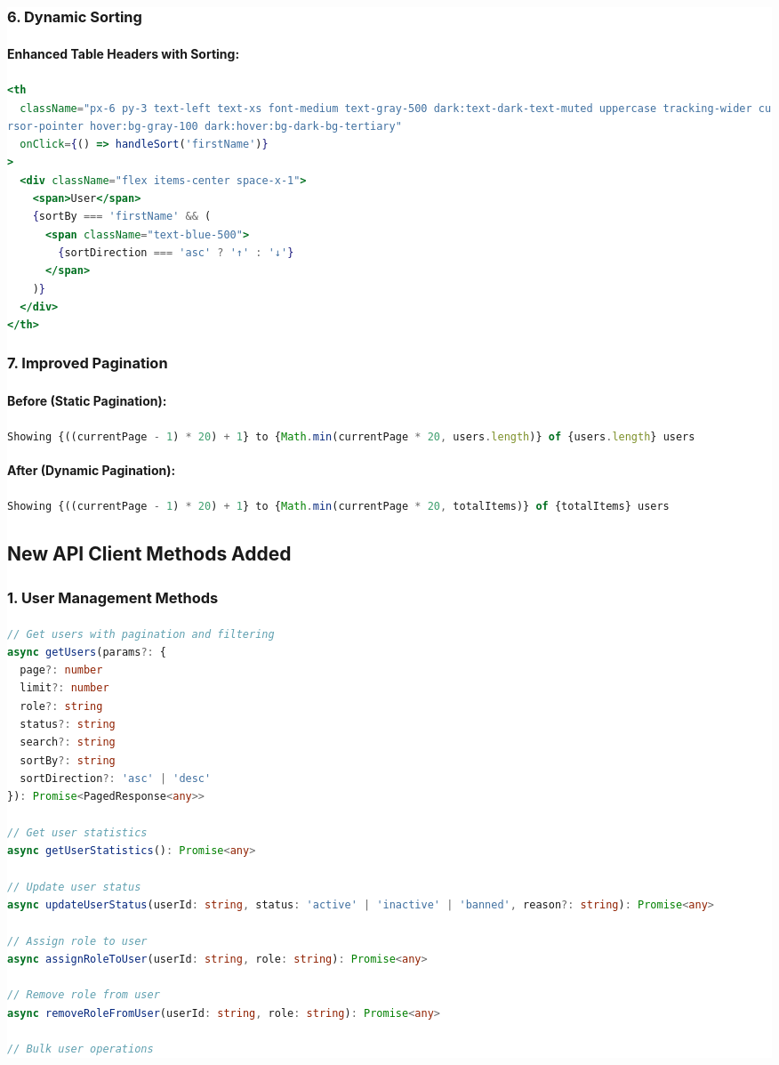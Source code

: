 ### 6. Dynamic Sorting

#### Enhanced Table Headers with Sorting:
```jsx
<th 
  className="px-6 py-3 text-left text-xs font-medium text-gray-500 dark:text-dark-text-muted uppercase tracking-wider cursor-pointer hover:bg-gray-100 dark:hover:bg-dark-bg-tertiary"
  onClick={() => handleSort('firstName')}
>
  <div className="flex items-center space-x-1">
    <span>User</span>
    {sortBy === 'firstName' && (
      <span className="text-blue-500">
        {sortDirection === 'asc' ? '↑' : '↓'}
      </span>
    )}
  </div>
</th>
```

### 7. Improved Pagination

#### Before (Static Pagination):
```jsx
Showing {((currentPage - 1) * 20) + 1} to {Math.min(currentPage * 20, users.length)} of {users.length} users
```

#### After (Dynamic Pagination):
```jsx
Showing {((currentPage - 1) * 20) + 1} to {Math.min(currentPage * 20, totalItems)} of {totalItems} users
```

## New API Client Methods Added

### 1. User Management Methods

```typescript
// Get users with pagination and filtering
async getUsers(params?: {
  page?: number
  limit?: number
  role?: string
  status?: string
  search?: string
  sortBy?: string
  sortDirection?: 'asc' | 'desc'
}): Promise<PagedResponse<any>>

// Get user statistics
async getUserStatistics(): Promise<any>

// Update user status
async updateUserStatus(userId: string, status: 'active' | 'inactive' | 'banned', reason?: string): Promise<any>

// Assign role to user
async assignRoleToUser(userId: string, role: string): Promise<any>

// Remove role from user
async removeRoleFromUser(userId: string, role: string): Promise<any>

// Bulk user operations
```